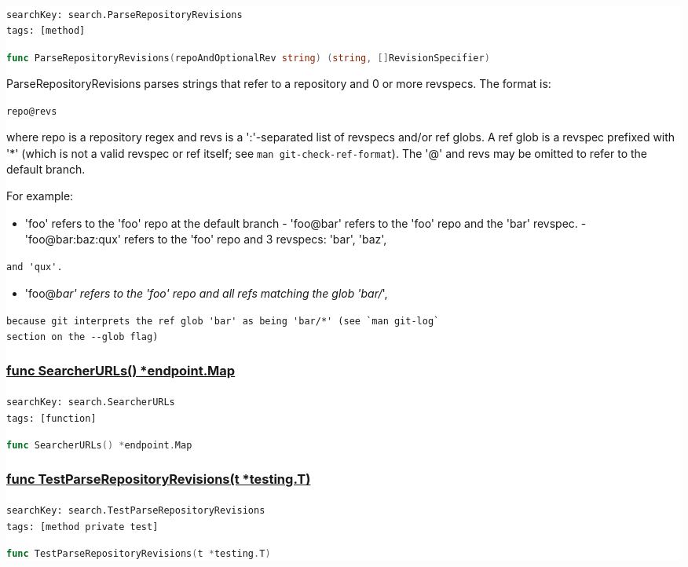 ```
searchKey: search.ParseRepositoryRevisions
tags: [method]
```

```Go
func ParseRepositoryRevisions(repoAndOptionalRev string) (string, []RevisionSpecifier)
```

ParseRepositoryRevisions parses strings that refer to a repository and 0 or more revspecs. The format is: 

```
repo@revs

```
where repo is a repository regex and revs is a ':'-separated list of revspecs and/or ref globs. A ref glob is a revspec prefixed with '*' (which is not a valid revspec or ref itself; see `man git-check-ref-format`). The '@' and revs may be omitted to refer to the default branch. 

For example: 

- 'foo' refers to the 'foo' repo at the default branch - 'foo@bar' refers to the 'foo' repo and the 'bar' revspec. - 'foo@bar:baz:qux' refers to the 'foo' repo and 3 revspecs: 'bar', 'baz', 

```
and 'qux'.

```
- 'foo@*bar' refers to the 'foo' repo and all refs matching the glob 'bar/*', 

```
because git interprets the ref glob 'bar' as being 'bar/*' (see `man git-log`
section on the --glob flag)

```
### <a id="SearcherURLs" href="#SearcherURLs">func SearcherURLs() *endpoint.Map</a>

```
searchKey: search.SearcherURLs
tags: [function]
```

```Go
func SearcherURLs() *endpoint.Map
```

### <a id="TestParseRepositoryRevisions" href="#TestParseRepositoryRevisions">func TestParseRepositoryRevisions(t *testing.T)</a>

```
searchKey: search.TestParseRepositoryRevisions
tags: [method private test]
```

```Go
func TestParseRepositoryRevisions(t *testing.T)
```

